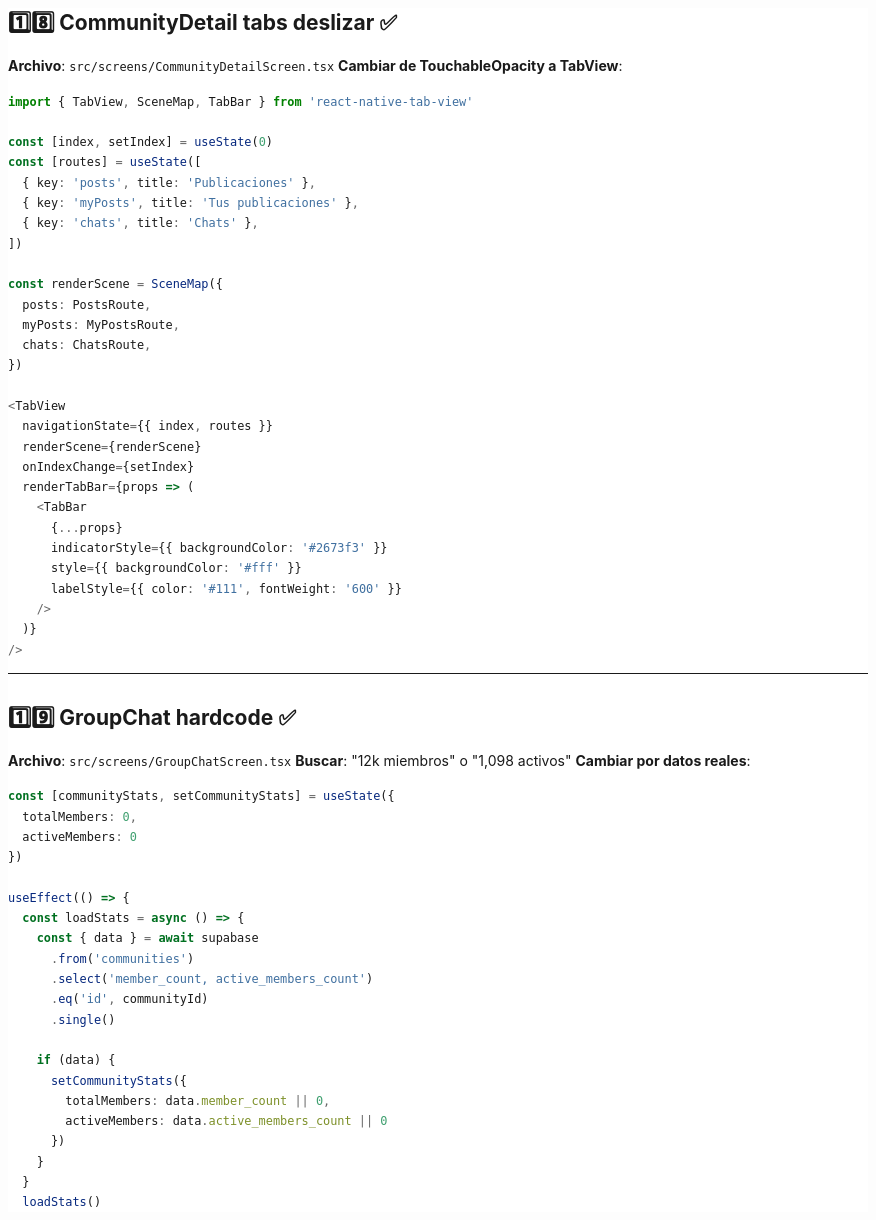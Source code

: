 
## 1️⃣8️⃣ CommunityDetail tabs deslizar ✅
**Archivo**: `src/screens/CommunityDetailScreen.tsx`
**Cambiar de TouchableOpacity a TabView**:
```typescript
import { TabView, SceneMap, TabBar } from 'react-native-tab-view'

const [index, setIndex] = useState(0)
const [routes] = useState([
  { key: 'posts', title: 'Publicaciones' },
  { key: 'myPosts', title: 'Tus publicaciones' },
  { key: 'chats', title: 'Chats' },
])

const renderScene = SceneMap({
  posts: PostsRoute,
  myPosts: MyPostsRoute,
  chats: ChatsRoute,
})

<TabView
  navigationState={{ index, routes }}
  renderScene={renderScene}
  onIndexChange={setIndex}
  renderTabBar={props => (
    <TabBar
      {...props}
      indicatorStyle={{ backgroundColor: '#2673f3' }}
      style={{ backgroundColor: '#fff' }}
      labelStyle={{ color: '#111', fontWeight: '600' }}
    />
  )}
/>
```

---

## 1️⃣9️⃣ GroupChat hardcode ✅
**Archivo**: `src/screens/GroupChatScreen.tsx`
**Buscar**: "12k miembros" o "1,098 activos"
**Cambiar por datos reales**:
```typescript
const [communityStats, setCommunityStats] = useState({
  totalMembers: 0,
  activeMembers: 0
})

useEffect(() => {
  const loadStats = async () => {
    const { data } = await supabase
      .from('communities')
      .select('member_count, active_members_count')
      .eq('id', communityId)
      .single()
    
    if (data) {
      setCommunityStats({
        totalMembers: data.member_count || 0,
        activeMembers: data.active_members_count || 0
      })
    }
  }
  loadStats()
```